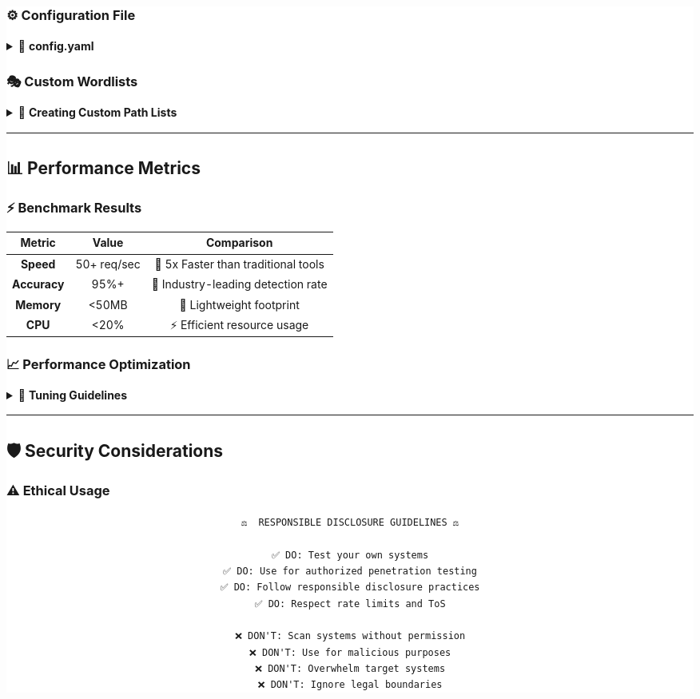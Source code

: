 ### ⚙️ **Configuration File**

<details><summary>📄 <strong>config.yaml</strong></summary></details>

### 🎭 **Custom Wordlists**

<details><summary>📝 <strong>Creating Custom Path Lists</strong></summary></details>

---

## 📊 **Performance Metrics**

### ⚡ **Benchmark Results**

<div align="center">

| **Metric** | **Value** | **Comparison** |
|:----------:|:---------:|:--------------:|
| **Speed** | 50+ req/sec | 🚀 5x Faster than traditional tools |
| **Accuracy** | 95%+ | 🎯 Industry-leading detection rate |
| **Memory** | <50MB | 💾 Lightweight footprint |
| **CPU** | <20% | ⚡ Efficient resource usage |

</div>

### 📈 **Performance Optimization**

<details><summary>🔧 <strong>Tuning Guidelines</strong></summary></details>

---

## 🛡️ **Security Considerations**

### ⚠️ **Ethical Usage**

<div align="center">

```
⚖️  RESPONSIBLE DISCLOSURE GUIDELINES ⚖️

✅ DO: Test your own systems
✅ DO: Use for authorized penetration testing
✅ DO: Follow responsible disclosure practices
✅ DO: Respect rate limits and ToS

❌ DON'T: Scan systems without permission
❌ DON'T: Use for malicious purposes
❌ DON'T: Overwhelm target systems
❌ DON'T: Ignore legal boundaries
```
